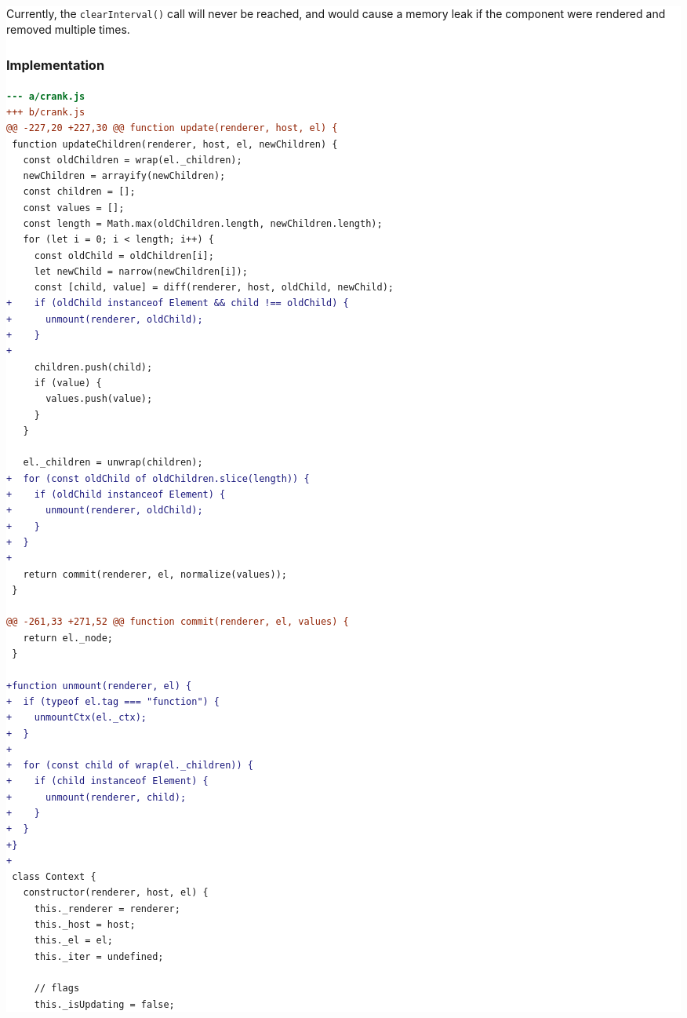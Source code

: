 Currently, the `clearInterval()` call will never be reached, and would cause a memory leak if the component were rendered and removed multiple times.

### Implementation

```diff
--- a/crank.js
+++ b/crank.js
@@ -227,20 +227,30 @@ function update(renderer, host, el) {
 function updateChildren(renderer, host, el, newChildren) {
   const oldChildren = wrap(el._children);
   newChildren = arrayify(newChildren);
   const children = [];
   const values = [];
   const length = Math.max(oldChildren.length, newChildren.length);
   for (let i = 0; i < length; i++) {
     const oldChild = oldChildren[i];
     let newChild = narrow(newChildren[i]);
     const [child, value] = diff(renderer, host, oldChild, newChild);
+    if (oldChild instanceof Element && child !== oldChild) {
+      unmount(renderer, oldChild);
+    }
+
     children.push(child);
     if (value) {
       values.push(value);
     }
   }

   el._children = unwrap(children);
+  for (const oldChild of oldChildren.slice(length)) {
+    if (oldChild instanceof Element) {
+      unmount(renderer, oldChild);
+    }
+  }
+
   return commit(renderer, el, normalize(values));
 }

@@ -261,33 +271,52 @@ function commit(renderer, el, values) {
   return el._node;
 }

+function unmount(renderer, el) {
+  if (typeof el.tag === "function") {
+    unmountCtx(el._ctx);
+  }
+
+  for (const child of wrap(el._children)) {
+    if (child instanceof Element) {
+      unmount(renderer, child);
+    }
+  }
+}
+
 class Context {
   constructor(renderer, host, el) {
     this._renderer = renderer;
     this._host = host;
     this._el = el;
     this._iter = undefined;

     // flags
     this._isUpdating = false;
```